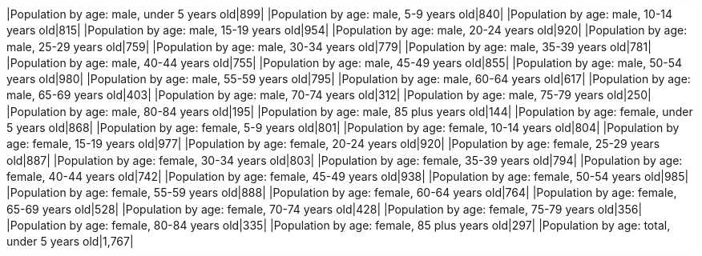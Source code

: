 |Population by age: male, under 5 years old|899|
|Population by age: male, 5-9 years old|840|
|Population by age: male, 10-14 years old|815|
|Population by age: male, 15-19 years old|954|
|Population by age: male, 20-24 years old|920|
|Population by age: male, 25-29 years old|759|
|Population by age: male, 30-34 years old|779|
|Population by age: male, 35-39 years old|781|
|Population by age: male, 40-44 years old|755|
|Population by age: male, 45-49 years old|855|
|Population by age: male, 50-54 years old|980|
|Population by age: male, 55-59 years old|795|
|Population by age: male, 60-64 years old|617|
|Population by age: male, 65-69 years old|403|
|Population by age: male, 70-74 years old|312|
|Population by age: male, 75-79 years old|250|
|Population by age: male, 80-84 years old|195|
|Population by age: male, 85 plus years old|144|
|Population by age: female, under 5 years old|868|
|Population by age: female, 5-9 years old|801|
|Population by age: female, 10-14 years old|804|
|Population by age: female, 15-19 years old|977|
|Population by age: female, 20-24 years old|920|
|Population by age: female, 25-29 years old|887|
|Population by age: female, 30-34 years old|803|
|Population by age: female, 35-39 years old|794|
|Population by age: female, 40-44 years old|742|
|Population by age: female, 45-49 years old|938|
|Population by age: female, 50-54 years old|985|
|Population by age: female, 55-59 years old|888|
|Population by age: female, 60-64 years old|764|
|Population by age: female, 65-69 years old|528|
|Population by age: female, 70-74 years old|428|
|Population by age: female, 75-79 years old|356|
|Population by age: female, 80-84 years old|335|
|Population by age: female, 85 plus years old|297|
|Population by age: total, under 5 years old|1,767|